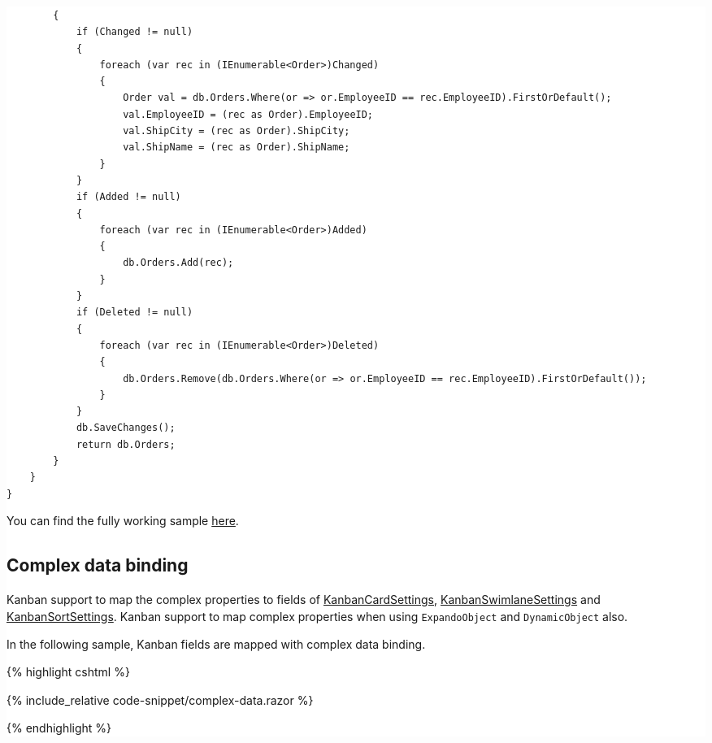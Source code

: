 ```cshtml
        {
            if (Changed != null)
            {
                foreach (var rec in (IEnumerable<Order>)Changed)
                {
                    Order val = db.Orders.Where(or => or.EmployeeID == rec.EmployeeID).FirstOrDefault();
                    val.EmployeeID = (rec as Order).EmployeeID;
                    val.ShipCity = (rec as Order).ShipCity;
                    val.ShipName = (rec as Order).ShipName;
                }
            }
            if (Added != null)
            {
                foreach (var rec in (IEnumerable<Order>)Added)
                {
                    db.Orders.Add(rec);
                }
            }
            if (Deleted != null)
            {
                foreach (var rec in (IEnumerable<Order>)Deleted)
                {
                    db.Orders.Remove(db.Orders.Where(or => or.EmployeeID == rec.EmployeeID).FirstOrDefault());
                }
            }
            db.SaveChanges();
            return db.Orders;
        }
    }
}

```

You can find the fully working sample [here](https://github.com/SyncfusionExamples/blazor-kanban-crud-custom-adaptor).

## Complex data binding

Kanban support to map the complex properties to fields of [KanbanCardSettings](https://help.syncfusion.com/cr/blazor/Syncfusion.Blazor.Kanban.KanbanCardSettings.html), [KanbanSwimlaneSettings](https://help.syncfusion.com/cr/blazor/Syncfusion.Blazor.Kanban.KanbanSwimlaneSettings.html) and [KanbanSortSettings](https://help.syncfusion.com/cr/blazor/Syncfusion.Blazor.Kanban.KanbanSortSettings.html). Kanban support to map complex properties when using `ExpandoObject` and `DynamicObject` also.

In the following sample, Kanban fields are mapped with complex data binding.

{% highlight cshtml %}

{% include_relative code-snippet/complex-data.razor %}

{% endhighlight %}
